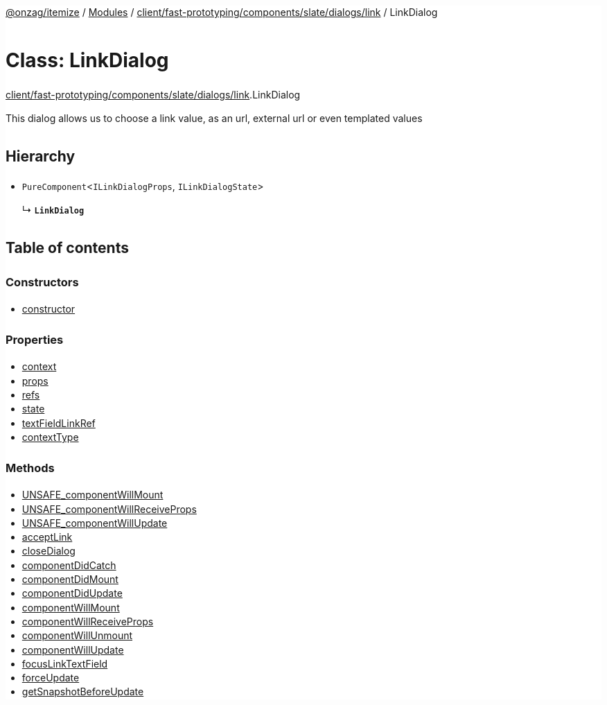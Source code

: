 [@onzag/itemize](../README.md) / [Modules](../modules.md) / [client/fast-prototyping/components/slate/dialogs/link](../modules/client_fast_prototyping_components_slate_dialogs_link.md) / LinkDialog

# Class: LinkDialog

[client/fast-prototyping/components/slate/dialogs/link](../modules/client_fast_prototyping_components_slate_dialogs_link.md).LinkDialog

This dialog allows us to choose a link value, as an url, external url or
even templated values

## Hierarchy

- `PureComponent`<`ILinkDialogProps`, `ILinkDialogState`\>

  ↳ **`LinkDialog`**

## Table of contents

### Constructors

- [constructor](client_fast_prototyping_components_slate_dialogs_link.LinkDialog.md#constructor)

### Properties

- [context](client_fast_prototyping_components_slate_dialogs_link.LinkDialog.md#context)
- [props](client_fast_prototyping_components_slate_dialogs_link.LinkDialog.md#props)
- [refs](client_fast_prototyping_components_slate_dialogs_link.LinkDialog.md#refs)
- [state](client_fast_prototyping_components_slate_dialogs_link.LinkDialog.md#state)
- [textFieldLinkRef](client_fast_prototyping_components_slate_dialogs_link.LinkDialog.md#textfieldlinkref)
- [contextType](client_fast_prototyping_components_slate_dialogs_link.LinkDialog.md#contexttype)

### Methods

- [UNSAFE\_componentWillMount](client_fast_prototyping_components_slate_dialogs_link.LinkDialog.md#unsafe_componentwillmount)
- [UNSAFE\_componentWillReceiveProps](client_fast_prototyping_components_slate_dialogs_link.LinkDialog.md#unsafe_componentwillreceiveprops)
- [UNSAFE\_componentWillUpdate](client_fast_prototyping_components_slate_dialogs_link.LinkDialog.md#unsafe_componentwillupdate)
- [acceptLink](client_fast_prototyping_components_slate_dialogs_link.LinkDialog.md#acceptlink)
- [closeDialog](client_fast_prototyping_components_slate_dialogs_link.LinkDialog.md#closedialog)
- [componentDidCatch](client_fast_prototyping_components_slate_dialogs_link.LinkDialog.md#componentdidcatch)
- [componentDidMount](client_fast_prototyping_components_slate_dialogs_link.LinkDialog.md#componentdidmount)
- [componentDidUpdate](client_fast_prototyping_components_slate_dialogs_link.LinkDialog.md#componentdidupdate)
- [componentWillMount](client_fast_prototyping_components_slate_dialogs_link.LinkDialog.md#componentwillmount)
- [componentWillReceiveProps](client_fast_prototyping_components_slate_dialogs_link.LinkDialog.md#componentwillreceiveprops)
- [componentWillUnmount](client_fast_prototyping_components_slate_dialogs_link.LinkDialog.md#componentwillunmount)
- [componentWillUpdate](client_fast_prototyping_components_slate_dialogs_link.LinkDialog.md#componentwillupdate)
- [focusLinkTextField](client_fast_prototyping_components_slate_dialogs_link.LinkDialog.md#focuslinktextfield)
- [forceUpdate](client_fast_prototyping_components_slate_dialogs_link.LinkDialog.md#forceupdate)
- [getSnapshotBeforeUpdate](client_fast_prototyping_components_slate_dialogs_link.LinkDialog.md#getsnapshotbeforeupdate)